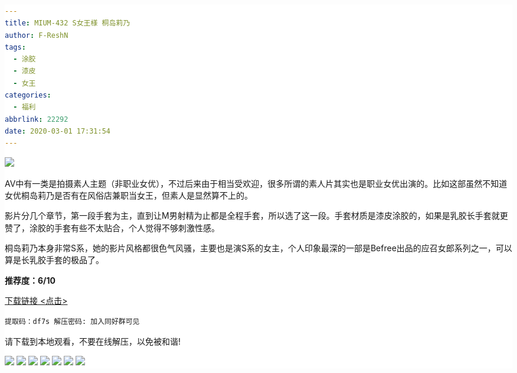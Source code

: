 ```yaml
---
title: MIUM-432 S女王様 桐岛莉乃
author: F-ReshN
tags:
  - 涂胶
  - 漆皮
  - 女王
categories:
  - 福利
abbrlink: 22292
date: 2020-03-01 17:31:54
---
```


<img width="700px" src="https://cdn.jsdelivr.net/gh/GloveLover/Image-host@master/longglovelover/2019/MIUM-431.jpg"/>



AV中有一类是拍摄素人主题（非职业女优），不过后来由于相当受欢迎，很多所谓的素人片其实也是职业女优出演的。比如这部虽然不知道女优桐岛莉乃是否有在风俗店兼职当女王，但素人是显然算不上的。

影片分几个章节，第一段手套为主，直到让M男射精为止都是全程手套，所以选了这一段。手套材质是漆皮涂胶的，如果是乳胶长手套就更赞了，涂胶的手套有些不太贴合，个人觉得不够刺激性感。

桐岛莉乃本身非常S系，她的影片风格都很色气风骚，主要也是演S系的女主，个人印象最深的一部是Befree出品的应召女郎系列之一，可以算是长乳胶手套的极品了。

**推荐度：6/10**

[下载链接 <点击>](https://pan.baidu.com/s/1cg-9cnQ3_YEL9Dnu6QQ2WQ)

`
提取码：df7s
解压密码: 加入同好群可见
`

请下载到本地观看，不要在线解压，以免被和谐!

<img width="700px" src="https://cdn.jsdelivr.net/gh/GloveLover/Image-host@master/longglovelover/2019/MIUM-431.mp4_000140.826.jpg"/>

<img width="700px" src="https://cdn.jsdelivr.net/gh/GloveLover/Image-host@master/longglovelover/2019/MIUM-431.mp4_000419.924.jpg"/>

<img width="700px" src="https://cdn.jsdelivr.net/gh/GloveLover/Image-host@master/longglovelover/2019/MIUM-431.mp4_001236.959.jpg"/>

<img width="700px" src="https://cdn.jsdelivr.net/gh/GloveLover/Image-host@master/longglovelover/2019/MIUM-431.mp4_001007.800.jpg"/>

<img width="700px" src="https://cdn.jsdelivr.net/gh/GloveLover/Image-host@master/longglovelover/2019/MIUM-431.mp4_000701.303.jpg"/>

<img width="700px" src="https://cdn.jsdelivr.net/gh/GloveLover/Image-host@master/longglovelover/2019/MIUM-431.mp4_000608.609.jpg"/>

<img width="700px" src="https://cdn.jsdelivr.net/gh/GloveLover/Image-host@master/longglovelover/2019/MIUM-431 thumbs.jpg"/>
